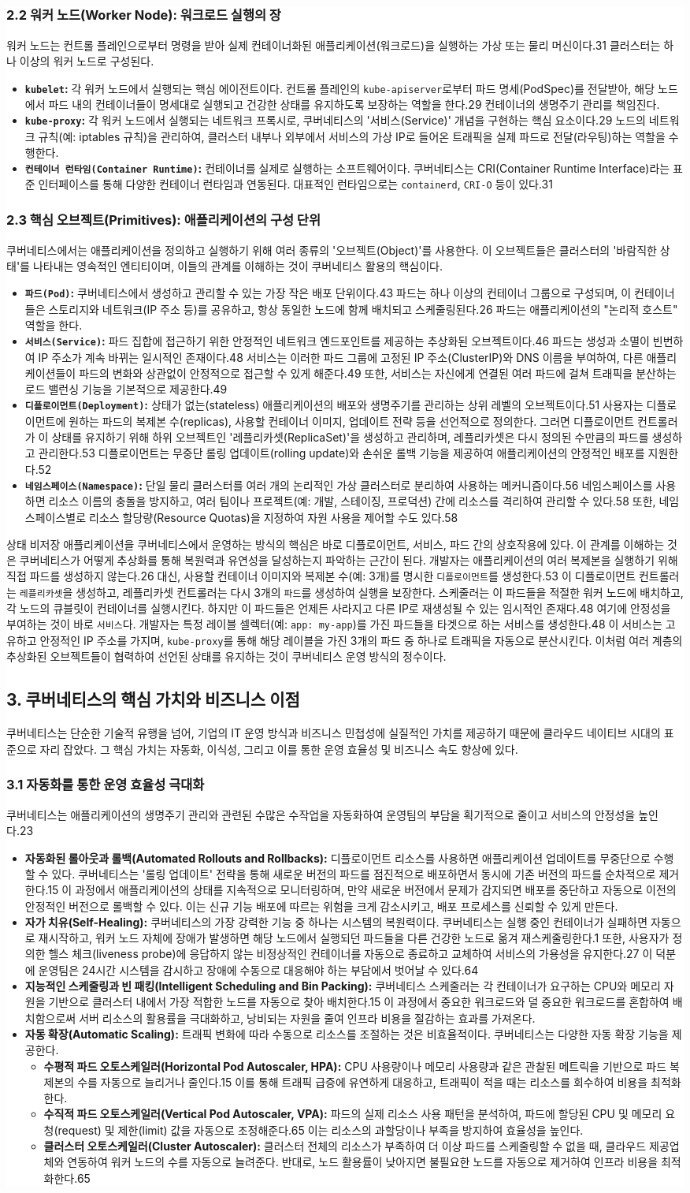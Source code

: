 ### 2.2  워커 노드(Worker Node): 워크로드 실행의 장

워커 노드는 컨트롤 플레인으로부터 명령을 받아 실제 컨테이너화된 애플리케이션(워크로드)을 실행하는 가상 또는 물리 머신이다.31 클러스터는 하나 이상의 워커 노드로 구성된다.

- **`kubelet`:** 각 워커 노드에서 실행되는 핵심 에이전트이다. 컨트롤 플레인의 `kube-apiserver`로부터 파드 명세(PodSpec)를 전달받아, 해당 노드에서 파드 내의 컨테이너들이 명세대로 실행되고 건강한 상태를 유지하도록 보장하는 역할을 한다.29 컨테이너의 생명주기 관리를 책임진다.
- **`kube-proxy`:** 각 워커 노드에서 실행되는 네트워크 프록시로, 쿠버네티스의 '서비스(Service)' 개념을 구현하는 핵심 요소이다.29 노드의 네트워크 규칙(예: iptables 규칙)을 관리하여, 클러스터 내부나 외부에서 서비스의 가상 IP로 들어온 트래픽을 실제 파드로 전달(라우팅)하는 역할을 수행한다.
- **`컨테이너 런타임(Container Runtime)`:** 컨테이너를 실제로 실행하는 소프트웨어이다. 쿠버네티스는 CRI(Container Runtime Interface)라는 표준 인터페이스를 통해 다양한 컨테이너 런타임과 연동된다. 대표적인 런타임으로는 `containerd`, `CRI-O` 등이 있다.31

### 2.3  핵심 오브젝트(Primitives): 애플리케이션의 구성 단위

쿠버네티스에서는 애플리케이션을 정의하고 실행하기 위해 여러 종류의 '오브젝트(Object)'를 사용한다. 이 오브젝트들은 클러스터의 '바람직한 상태'를 나타내는 영속적인 엔티티이며, 이들의 관계를 이해하는 것이 쿠버네티스 활용의 핵심이다.

- **`파드(Pod)`:** 쿠버네티스에서 생성하고 관리할 수 있는 가장 작은 배포 단위이다.43 파드는 하나 이상의 컨테이너 그룹으로 구성되며, 이 컨테이너들은 스토리지와 네트워크(IP 주소 등)를 공유하고, 항상 동일한 노드에 함께 배치되고 스케줄링된다.26 파드는 애플리케이션의 "논리적 호스트" 역할을 한다.
- **`서비스(Service)`:** 파드 집합에 접근하기 위한 안정적인 네트워크 엔드포인트를 제공하는 추상화된 오브젝트이다.46 파드는 생성과 소멸이 빈번하여 IP 주소가 계속 바뀌는 일시적인 존재이다.48 서비스는 이러한 파드 그룹에 고정된 IP 주소(ClusterIP)와 DNS 이름을 부여하여, 다른 애플리케이션들이 파드의 변화와 상관없이 안정적으로 접근할 수 있게 해준다.49 또한, 서비스는 자신에게 연결된 여러 파드에 걸쳐 트래픽을 분산하는 로드 밸런싱 기능을 기본적으로 제공한다.49
- **`디플로이먼트(Deployment)`:** 상태가 없는(stateless) 애플리케이션의 배포와 생명주기를 관리하는 상위 레벨의 오브젝트이다.51 사용자는 디플로이먼트에 원하는 파드의 복제본 수(replicas), 사용할 컨테이너 이미지, 업데이트 전략 등을 선언적으로 정의한다. 그러면 디플로이먼트 컨트롤러가 이 상태를 유지하기 위해 하위 오브젝트인 '레플리카셋(ReplicaSet)'을 생성하고 관리하며, 레플리카셋은 다시 정의된 수만큼의 파드를 생성하고 관리한다.53 디플로이먼트는 무중단 롤링 업데이트(rolling update)와 손쉬운 롤백 기능을 제공하여 애플리케이션의 안정적인 배포를 지원한다.52
- **`네임스페이스(Namespace)`:** 단일 물리 클러스터를 여러 개의 논리적인 가상 클러스터로 분리하여 사용하는 메커니즘이다.56 네임스페이스를 사용하면 리소스 이름의 충돌을 방지하고, 여러 팀이나 프로젝트(예: 개발, 스테이징, 프로덕션) 간에 리소스를 격리하여 관리할 수 있다.58 또한, 네임스페이스별로 리소스 할당량(Resource Quotas)을 지정하여 자원 사용을 제어할 수도 있다.58

상태 비저장 애플리케이션을 쿠버네티스에서 운영하는 방식의 핵심은 바로 디플로이먼트, 서비스, 파드 간의 상호작용에 있다. 이 관계를 이해하는 것은 쿠버네티스가 어떻게 추상화를 통해 복원력과 유연성을 달성하는지 파악하는 근간이 된다. 개발자는 애플리케이션의 여러 복제본을 실행하기 위해 직접 파드를 생성하지 않는다.26 대신, 사용할 컨테이너 이미지와 복제본 수(예: 3개)를 명시한 `디플로이먼트`를 생성한다.53 이 디플로이먼트 컨트롤러는 `레플리카셋`을 생성하고, 레플리카셋 컨트롤러는 다시 3개의 `파드`를 생성하여 실행을 보장한다. 스케줄러는 이 파드들을 적절한 워커 노드에 배치하고, 각 노드의 큐블릿이 컨테이너를 실행시킨다. 하지만 이 파드들은 언제든 사라지고 다른 IP로 재생성될 수 있는 임시적인 존재다.48 여기에 안정성을 부여하는 것이 바로 `서비스`다. 개발자는 특정 레이블 셀렉터(예: `app: my-app`)를 가진 파드들을 타겟으로 하는 서비스를 생성한다.48 이 서비스는 고유하고 안정적인 IP 주소를 가지며, `kube-proxy`를 통해 해당 레이블을 가진 3개의 파드 중 하나로 트래픽을 자동으로 분산시킨다. 이처럼 여러 계층의 추상화된 오브젝트들이 협력하여 선언된 상태를 유지하는 것이 쿠버네티스 운영 방식의 정수이다.

## 3.  쿠버네티스의 핵심 가치와 비즈니스 이점

쿠버네티스는 단순한 기술적 유행을 넘어, 기업의 IT 운영 방식과 비즈니스 민첩성에 실질적인 가치를 제공하기 때문에 클라우드 네이티브 시대의 표준으로 자리 잡았다. 그 핵심 가치는 자동화, 이식성, 그리고 이를 통한 운영 효율성 및 비즈니스 속도 향상에 있다.

### 3.1  자동화를 통한 운영 효율성 극대화

쿠버네티스는 애플리케이션의 생명주기 관리와 관련된 수많은 수작업을 자동화하여 운영팀의 부담을 획기적으로 줄이고 서비스의 안정성을 높인다.23

- **자동화된 롤아웃과 롤백(Automated Rollouts and Rollbacks):** 디플로이먼트 리소스를 사용하면 애플리케이션 업데이트를 무중단으로 수행할 수 있다. 쿠버네티스는 '롤링 업데이트' 전략을 통해 새로운 버전의 파드를 점진적으로 배포하면서 동시에 기존 버전의 파드를 순차적으로 제거한다.15 이 과정에서 애플리케이션의 상태를 지속적으로 모니터링하며, 만약 새로운 버전에서 문제가 감지되면 배포를 중단하고 자동으로 이전의 안정적인 버전으로 롤백할 수 있다. 이는 신규 기능 배포에 따르는 위험을 크게 감소시키고, 배포 프로세스를 신뢰할 수 있게 만든다.
- **자가 치유(Self-Healing):** 쿠버네티스의 가장 강력한 기능 중 하나는 시스템의 복원력이다. 쿠버네티스는 실행 중인 컨테이너가 실패하면 자동으로 재시작하고, 워커 노드 자체에 장애가 발생하면 해당 노드에서 실행되던 파드들을 다른 건강한 노드로 옮겨 재스케줄링한다.1 또한, 사용자가 정의한 헬스 체크(liveness probe)에 응답하지 않는 비정상적인 컨테이너를 자동으로 종료하고 교체하여 서비스의 가용성을 유지한다.27 이 덕분에 운영팀은 24시간 시스템을 감시하고 장애에 수동으로 대응해야 하는 부담에서 벗어날 수 있다.64
- **지능적인 스케줄링과 빈 패킹(Intelligent Scheduling and Bin Packing):** 쿠버네티스 스케줄러는 각 컨테이너가 요구하는 CPU와 메모리 자원을 기반으로 클러스터 내에서 가장 적합한 노드를 자동으로 찾아 배치한다.15 이 과정에서 중요한 워크로드와 덜 중요한 워크로드를 혼합하여 배치함으로써 서버 리소스의 활용률을 극대화하고, 낭비되는 자원을 줄여 인프라 비용을 절감하는 효과를 가져온다.
- **자동 확장(Automatic Scaling):** 트래픽 변화에 따라 수동으로 리소스를 조절하는 것은 비효율적이다. 쿠버네티스는 다양한 자동 확장 기능을 제공한다.
  - **수평적 파드 오토스케일러(Horizontal Pod Autoscaler, HPA):** CPU 사용량이나 메모리 사용량과 같은 관찰된 메트릭을 기반으로 파드 복제본의 수를 자동으로 늘리거나 줄인다.15 이를 통해 트래픽 급증에 유연하게 대응하고, 트래픽이 적을 때는 리소스를 회수하여 비용을 최적화한다.
  - **수직적 파드 오토스케일러(Vertical Pod Autoscaler, VPA):** 파드의 실제 리소스 사용 패턴을 분석하여, 파드에 할당된 CPU 및 메모리 요청(request) 및 제한(limit) 값을 자동으로 조정해준다.65 이는 리소스의 과할당이나 부족을 방지하여 효율성을 높인다.
  - **클러스터 오토스케일러(Cluster Autoscaler):** 클러스터 전체의 리소스가 부족하여 더 이상 파드를 스케줄링할 수 없을 때, 클라우드 제공업체와 연동하여 워커 노드의 수를 자동으로 늘려준다. 반대로, 노드 활용률이 낮아지면 불필요한 노드를 자동으로 제거하여 인프라 비용을 최적화한다.65
